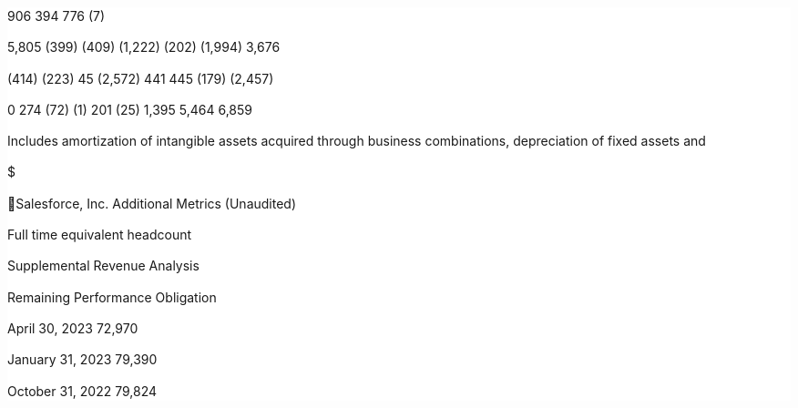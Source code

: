 906
394
776
(7)

5,805
(399)
(409)
(1,222)
(202)
(1,994)
3,676

(414)
(223)
45
(2,572)
441
445
(179)
(2,457)

0
274
(72)
(1)
201
(25)
1,395
5,464
6,859

Includes amortization of intangible assets acquired through business combinations, depreciation of fixed assets and

$

Salesforce, Inc.
Additional Metrics
(Unaudited)

Full time equivalent headcount

Supplemental Revenue Analysis

Remaining Performance Obligation

April 30,
 2023
72,970

January 31,
2023
79,390

October 31,
2022
79,824
